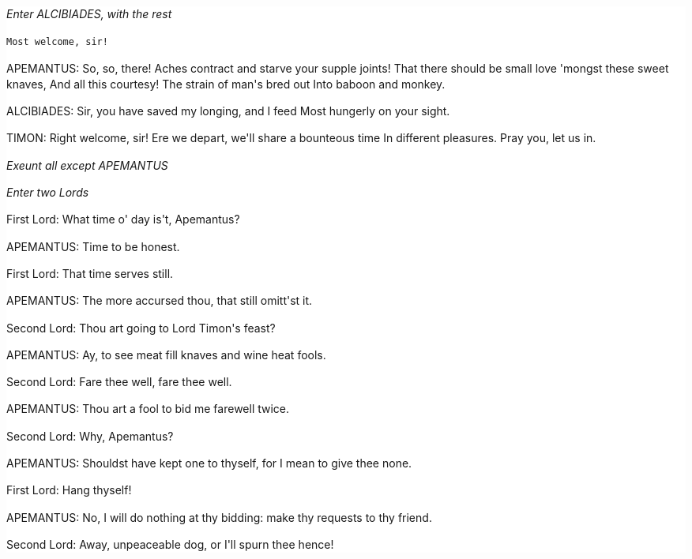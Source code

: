 
*Enter ALCIBIADES, with the rest*

    Most welcome, sir!
   

APEMANTUS:  So, so, there!
 Aches contract and starve your supple joints!
 That there should be small love 'mongst these
 sweet knaves,
 And all this courtesy! The strain of man's bred out
 Into baboon and monkey.
   

ALCIBIADES:  Sir, you have saved my longing, and I feed
 Most hungerly on your sight.
   

TIMON:  Right welcome, sir!
 Ere we depart, we'll share a bounteous time
 In different pleasures. Pray you, let us in.
   

*Exeunt all except APEMANTUS*    

*Enter two Lords*   

First Lord:  What time o' day is't, Apemantus?
  

APEMANTUS:  Time to be honest.
  

First Lord:  That time serves still.
  

APEMANTUS:  The more accursed thou, that still omitt'st it.
  

Second Lord:  Thou art going to Lord Timon's feast?
  

APEMANTUS:  Ay, to see meat fill knaves and wine heat fools.
  

Second Lord:  Fare thee well, fare thee well.
  

APEMANTUS:  Thou art a fool to bid me farewell twice.
  

Second Lord:  Why, Apemantus?
  

APEMANTUS:  Shouldst have kept one to thyself, for I mean to
 give thee none.
   

First Lord:  Hang thyself!
  

APEMANTUS:  No, I will do nothing at thy bidding: make thy
 requests to thy friend.
   

Second Lord:  Away, unpeaceable dog, or I'll spurn thee hence!
  
